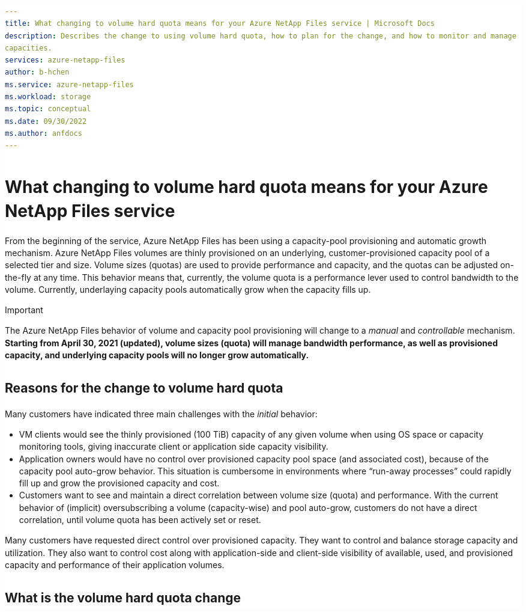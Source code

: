 ```yaml
---
title: What changing to volume hard quota means for your Azure NetApp Files service | Microsoft Docs
description: Describes the change to using volume hard quota, how to plan for the change, and how to monitor and manage capacities.   
services: azure-netapp-files
author: b-hchen
ms.service: azure-netapp-files
ms.workload: storage
ms.topic: conceptual
ms.date: 09/30/2022
ms.author: anfdocs
---
```

# What changing to volume hard quota means for your Azure NetApp Files service

From the beginning of the service, Azure NetApp Files has been using a capacity-pool provisioning and automatic growth mechanism. Azure NetApp Files volumes are thinly provisioned on an underlying, customer-provisioned capacity pool of a selected tier and size. Volume sizes (quotas) are used to provide performance and capacity, and the quotas can be adjusted on-the-fly at any time. This behavior means that, currently, the volume quota is a performance lever used to control bandwidth to the volume. Currently, underlaying capacity pools automatically grow when the capacity fills up.   

> [!IMPORTANT] 
> The Azure NetApp Files behavior of volume and capacity pool provisioning will change to a *manual* and *controllable* mechanism. **Starting from April 30, 2021 (updated), volume sizes (quota) will manage bandwidth performance, as well as provisioned capacity, and underlying capacity pools will no longer grow automatically.** 

## Reasons for the change to volume hard quota

Many customers have indicated three main challenges with the *initial* behavior:
* VM clients would see the thinly provisioned (100 TiB) capacity of any given volume when using OS space or capacity monitoring tools, giving inaccurate client or application side capacity visibility.
* Application owners would have no control over provisioned capacity pool space (and associated cost), because of the capacity pool auto-grow behavior. This situation is cumbersome in environments where  “run-away processes” could rapidly fill up and grow the provisioned capacity and cost.
* Customers want to see and maintain a direct correlation between volume size (quota) and performance. With the current behavior of (implicit) oversubscribing a volume (capacity-wise) and pool auto-grow, customers do not have a direct correlation, until volume quota has been actively set or reset. 

Many customers have requested direct control over provisioned capacity. They want to control and balance storage capacity and utilization. They also want to control cost along with application-side and client-side visibility of available, used, and provisioned capacity and performance of their application volumes. 

## What is the volume hard quota change   
